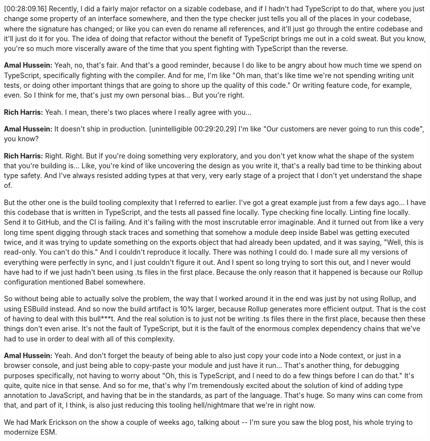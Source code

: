 \[00:28:09.16\] Recently, I did a fairly major refactor on a sizable codebase, and if I hadn't had TypeScript to do that, where you just change some property of an interface somewhere, and then the type checker just tells you all of the places in your codebase, where the signature has changed; or like you can even do rename all references, and it'll just go through the entire codebase and it'll just do it for you. The idea of doing that refactor without the benefit of TypeScript brings me out in a cold sweat. But you know, you're so much more viscerally aware of the time that you spent fighting with TypeScript than the reverse.

**Amal Hussein:** Yeah, no, that's fair. And that's a good reminder, because I do like to be angry about how much time we spend on TypeScript, specifically fighting with the compiler. And for me, I'm like "Oh man, that's like time we're not spending writing unit tests, or doing other important things that are going to shore up the quality of this code." Or writing feature code, for example, even. So I think for me, that's just my own personal bias... But you're right.

**Rich Harris:** Yeah. I mean, there's two places where I really agree with you...

**Amal Hussein:** It doesn't ship in production. \[unintelligible 00:29:20.29\] I'm like "Our customers are never going to run this code", you know?

**Rich Harris:** Right. Right. But if you're doing something very exploratory, and you don't yet know what the shape of the system that you're building is... Like, you're kind of like uncovering the design as you write it, that's a really bad time to be thinking about type safety. And I've always resisted adding types at that very, very early stage of a project that I don't yet understand the shape of.

But the other one is the build tooling complexity that I referred to earlier. I've got a great example just from a few days ago... I have this codebase that is written in TypeScript, and the tests all passed fine locally. Type checking fine locally. Linting fine locally. Send it to GitHub, and the CI is failing. And it's failing with the most inscrutable error imaginable. And it turned out from like a very long time spent digging through stack traces and something that somehow a module deep inside Babel was getting executed twice, and it was trying to update something on the exports object that had already been updated, and it was saying, "Well, this is read-only. You can't do this." And I couldn't reproduce it locally. There was nothing I could do. I made sure all my versions of everything were perfectly in sync, and I just couldn't figure it out. And I spent so long trying to sort this out, and I never would have had to if we just hadn't been using .ts files in the first place. Because the only reason that it happened is because our Rollup configuration mentioned Babel somewhere.

So without being able to actually solve the problem, the way that I worked around it in the end was just by not using Rollup, and using ESBuild instead. And so now the build artifact is 10% larger, because Rollup generates more efficient output. That is the cost of having to deal with this bull\*\*\*t. And the real solution is to just not be writing .ts files there in the first place, because then these things don't even arise. It's not the fault of TypeScript, but it is the fault of the enormous complex dependency chains that we've had to use in order to deal with all of this complexity.

**Amal Hussein:** Yeah. And don't forget the beauty of being able to also just copy your code into a Node context, or just in a browser console, and just being able to copy-paste your module and just have it run... That's another thing, for debugging purposes specifically, not having to worry about "Oh, this is TypeScript, and I need to do a few things before I can do that." It's quite, quite nice in that sense. And so for me, that's why I'm tremendously excited about the solution of kind of adding type annotation to JavaScript, and having that be in the standards, as part of the language. That's huge. So many wins can come from that, and part of it, I think, is also just reducing this tooling hell/nightmare that we're in right now.

We had Mark Erickson on the show a couple of weeks ago, talking about -- I'm sure you saw the blog post, his whole trying to modernize ESM.
